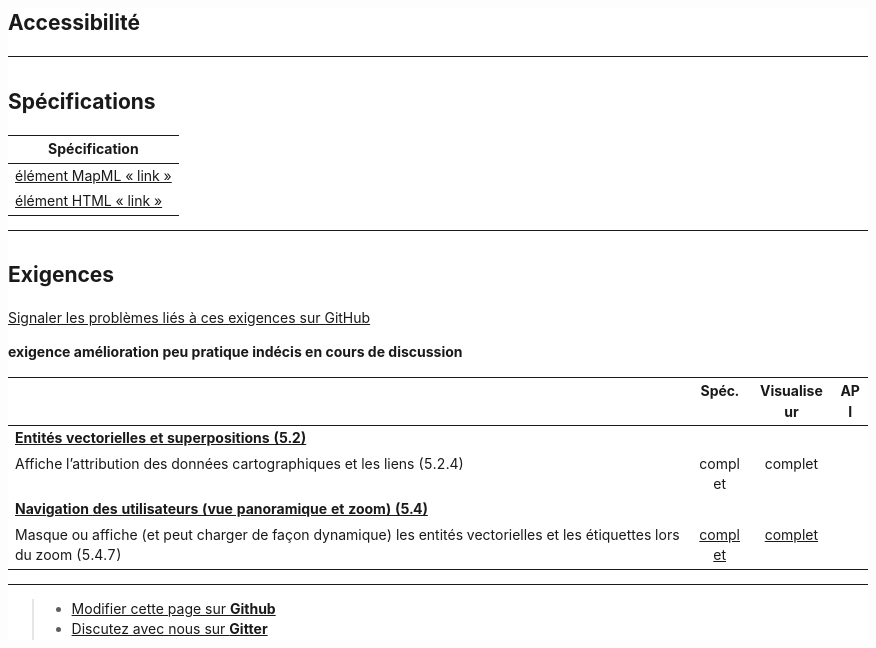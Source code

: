 
## Accessibilité

---

## Spécifications

| Spécification                                                |
|--------------------------------------------------------------|
| [élément MapML « link »](https://maps4html.org/MapML/spec/#the-link-element-0) |
| [élément HTML « link »](https://html.spec.whatwg.org/multipage/semantics.html#the-link-element) |

---

## Exigences

[Signaler les problèmes liés à ces exigences sur GitHub](https://github.com/Maps4HTML/HTML-Map-Element-UseCases-Requirements/issues/new?title=-SUMMARIZE+THE+PROBLEM-&body=-DESCRIBE+THE+PROBLEM-)

<p><b><span class="requirement">exigence</span>
<span class="enhancement">amélioration</span>
<span class="impractical">peu pratique</span>
<span class="undecided">indécis</span>
<span class="discussion">en cours de discussion</span></b></p>

|  | Spéc. | Visualiseur | API |
|:---------------------------------------------------------------------------------|:------: |:-----: |:---: |
| [**Entités vectorielles et superpositions (5.2)**](https://maps4html.org/HTML-Map-Element-UseCases-Requirements/#map-viewers-capabilities-vectors) |  |  |  |
|                        <div class="requirement">Affiche l’attribution des données cartographiques et les liens (5.2.4)</div>                   | complet | complet |  |
| [**Navigation des utilisateurs (vue panoramique et zoom) (5.4)**](https://maps4html.org/HTML-Map-Element-UseCases-Requirements/#map-viewers-capabilities-user-navigation) |  |  |  |
| <div class="discussion">Masque ou affiche (et peut charger de façon dynamique) les entités vectorielles et les étiquettes lors du zoom (5.4.7)</div> | [complet](https://maps4html.org/MapML/spec/#link-rel-features) | [complet](https://maps4html.org/web-map-doc/docs/elements/link/#rel) |  |

---

> - [Modifier cette page sur **Github**](https://github.com/Maps4HTML/web-map-doc/edit/main/i18n/fr/docusaurus-plugin-content-docs/current/elements/link.md)
> - [Discutez avec nous sur **Gitter**](https://gitter.im/Maps4HTML/chat)
